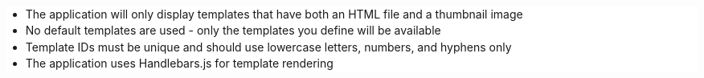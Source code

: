- The application will only display templates that have both an HTML file and a thumbnail image
- No default templates are used - only the templates you define will be available
- Template IDs must be unique and should use lowercase letters, numbers, and hyphens only
- The application uses Handlebars.js for template rendering